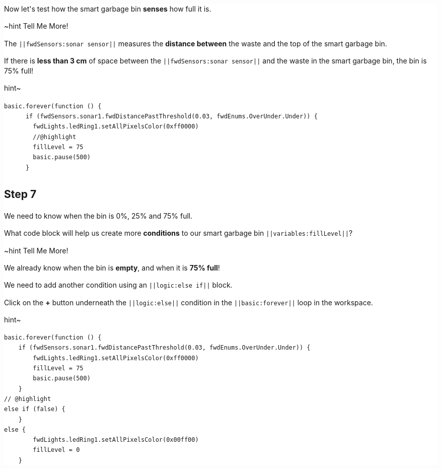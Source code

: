 Now let's test how the smart garbage bin **senses** how full it is.

~hint Tell Me More!

The `||fwdSensors:sonar sensor||` measures the **distance between** the waste and the top of the smart garbage bin.

If there is **less than 3 cm** of space between the `||fwdSensors:sonar sensor||` and the waste in the smart garbage bin, the bin is 75% full!

hint~

```blocks
basic.forever(function () {
      if (fwdSensors.sonar1.fwdDistancePastThreshold(0.03, fwdEnums.OverUnder.Under)) {
        fwdLights.ledRing1.setAllPixelsColor(0xff0000)
        //@highlight
        fillLevel = 75
        basic.pause(500)
      }

```

## Step 7

We need to know when the bin is 0%, 25% and 75% full.

What code block will help us create more **conditions** to our smart garbage bin `||variables:fillLevel||`?

~hint Tell Me More!

We already know when the bin is **empty**, and when it is **75% full**!

We need to add another condition using an `||logic:else if||` block.

Click on the **+** button underneath the `||logic:else||` condition in the `||basic:forever||` loop in the workspace.

hint~

```blocks
basic.forever(function () {
    if (fwdSensors.sonar1.fwdDistancePastThreshold(0.03, fwdEnums.OverUnder.Under)) {
        fwdLights.ledRing1.setAllPixelsColor(0xff0000)
        fillLevel = 75
        basic.pause(500)
    }
// @highlight
else if (false) {
    }
else {
        fwdLights.ledRing1.setAllPixelsColor(0x00ff00)
        fillLevel = 0
    }
```
